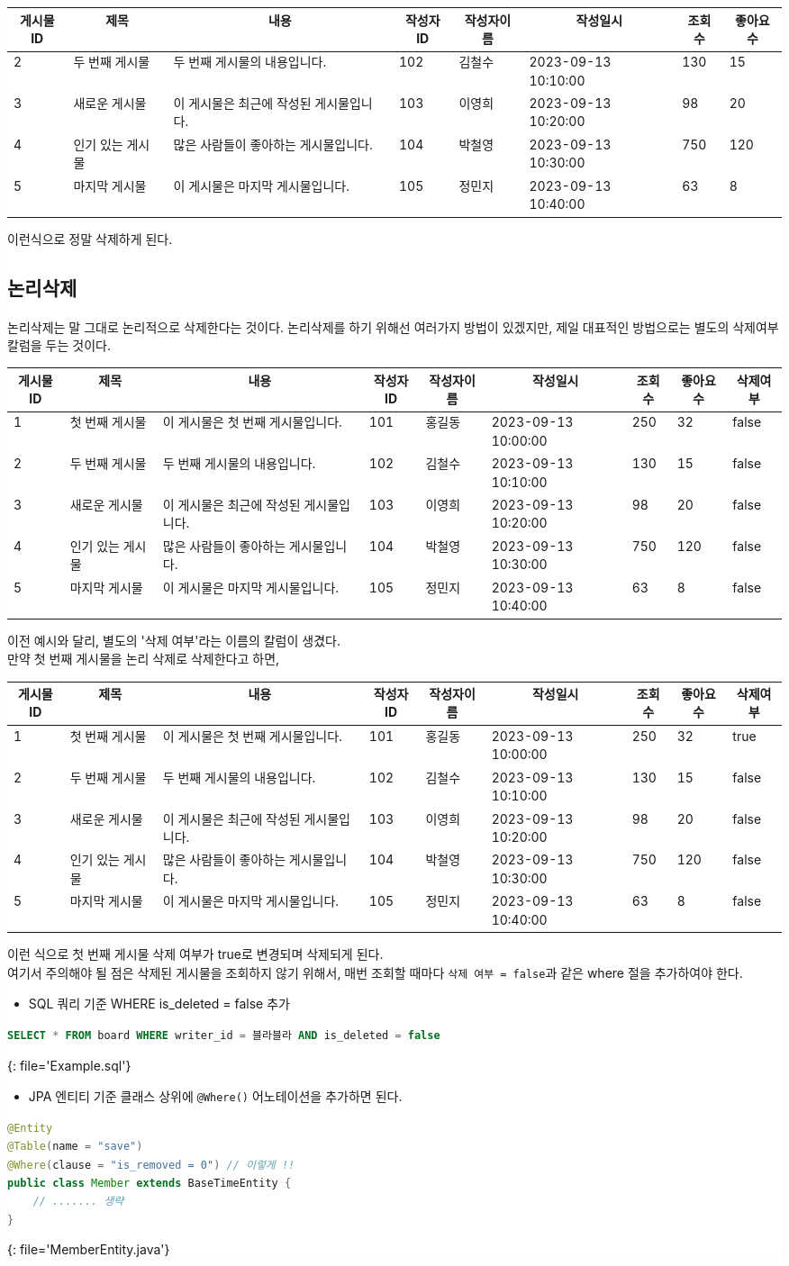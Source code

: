 | 게시물ID | 제목                  | 내용                                         | 작성자ID | 작성자이름 | 작성일시             | 조회수 | 좋아요수 |
|----------|-----------------------|----------------------------------------------|----------|------------|---------------------|--------|----------|
| 2        | 두 번째 게시물     | 두 번째 게시물의 내용입니다.           | 102      | 김철수     | 2023-09-13 10:10:00 | 130    | 15       |
| 3        | 새로운 게시물       | 이 게시물은 최근에 작성된 게시물입니다. | 103      | 이영희     | 2023-09-13 10:20:00 | 98     | 20       |
| 4        | 인기 있는 게시물 | 많은 사람들이 좋아하는 게시물입니다.   | 104      | 박철영     | 2023-09-13 10:30:00 | 750    | 120      |
| 5        | 마지막 게시물       | 이 게시물은 마지막 게시물입니다.       | 105      | 정민지     | 2023-09-13 10:40:00 | 63     | 8        |

이런식으로 정말 삭제하게 된다.
## 논리삭제
논리삭제는 말 그대로 논리적으로 삭제한다는 것이다.
논리삭제를 하기 위해선 여러가지 방법이 있겠지만, 제일 대표적인 방법으로는 별도의 삭제여부 칼럼을 두는 것이다.

| 게시물ID | 제목                  | 내용                                         | 작성자ID | 작성자이름 | 작성일시             | 조회수 | 좋아요수 | 삭제여부 |
|----------|-----------------------|----------------------------------------------|----------|------------|---------------------|--------|----------|------|
| 1        | 첫 번째 게시물     | 이 게시물은 첫 번째 게시물입니다.     | 101      | 홍길동     | 2023-09-13 10:00:00 | 250    | 32       | false |
| 2        | 두 번째 게시물     | 두 번째 게시물의 내용입니다.           | 102      | 김철수     | 2023-09-13 10:10:00 | 130    | 15       | false |
| 3        | 새로운 게시물       | 이 게시물은 최근에 작성된 게시물입니다. | 103      | 이영희     | 2023-09-13 10:20:00 | 98     | 20       | false |
| 4        | 인기 있는 게시물 | 많은 사람들이 좋아하는 게시물입니다.   | 104      | 박철영     | 2023-09-13 10:30:00 | 750    | 120      | false |
| 5        | 마지막 게시물       | 이 게시물은 마지막 게시물입니다.       | 105      | 정민지     | 2023-09-13 10:40:00 | 63     | 8        | false |

이전 예시와 달리, 별도의 '삭제 여부'라는 이름의 칼럼이 생겼다.  
만약 첫 번째 게시물을 논리 삭제로 삭제한다고 하면,

| 게시물ID | 제목                  | 내용                                         | 작성자ID | 작성자이름 | 작성일시             | 조회수 | 좋아요수 | 삭제여부 |
|----------|-----------------------|----------------------------------------------|----------|------------|---------------------|--------|----------|------|
| 1        | 첫 번째 게시물     | 이 게시물은 첫 번째 게시물입니다.     | 101      | 홍길동     | 2023-09-13 10:00:00 | 250    | 32       | true |
| 2        | 두 번째 게시물     | 두 번째 게시물의 내용입니다.           | 102      | 김철수     | 2023-09-13 10:10:00 | 130    | 15       | false |
| 3        | 새로운 게시물       | 이 게시물은 최근에 작성된 게시물입니다. | 103      | 이영희     | 2023-09-13 10:20:00 | 98     | 20       | false |
| 4        | 인기 있는 게시물 | 많은 사람들이 좋아하는 게시물입니다.   | 104      | 박철영     | 2023-09-13 10:30:00 | 750    | 120      | false |
| 5        | 마지막 게시물       | 이 게시물은 마지막 게시물입니다.       | 105      | 정민지     | 2023-09-13 10:40:00 | 63     | 8        | false 

이런 식으로 첫 번째 게시물 삭제 여부가 true로 변경되며 삭제되게 된다.  
여기서 주의해야 될 점은 삭제된 게시물을 조회하지 않기 위해서, 매번 조회할 때마다 `삭제 여부 = false`과 같은 where 절을 추가하여야 한다.

- SQL 쿼리 기준
WHERE is_deleted = false 추가
```sql
SELECT * FROM board WHERE writer_id = 블라블라 AND is_deleted = false
```
{: file='Example.sql'}

- JPA 엔티티 기준
클래스 상위에 `@Where()` 어노테이션을 추가하면 된다.
```java
@Entity  
@Table(name = "save")  
@Where(clause = "is_removed = 0") // 이렇게 !!
public class Member extends BaseTimeEntity {
	// ....... 생략
}
```
{: file='MemberEntity.java'}
